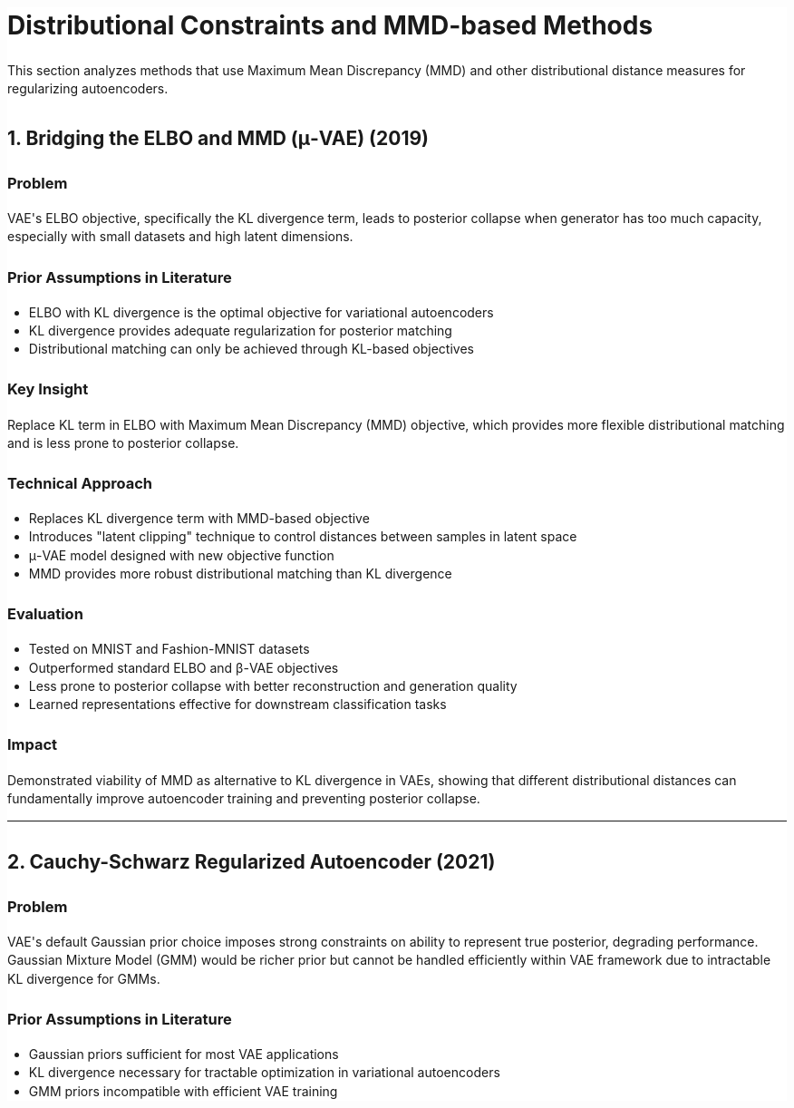 # Distributional Constraints and MMD-based Methods

This section analyzes methods that use Maximum Mean Discrepancy (MMD) and other distributional distance measures for regularizing autoencoders.

## 1. Bridging the ELBO and MMD (μ-VAE) (2019)

### Problem
VAE's ELBO objective, specifically the KL divergence term, leads to posterior collapse when generator has too much capacity, especially with small datasets and high latent dimensions.

### Prior Assumptions in Literature
- ELBO with KL divergence is the optimal objective for variational autoencoders
- KL divergence provides adequate regularization for posterior matching
- Distributional matching can only be achieved through KL-based objectives

### Key Insight
Replace KL term in ELBO with Maximum Mean Discrepancy (MMD) objective, which provides more flexible distributional matching and is less prone to posterior collapse.

### Technical Approach
- Replaces KL divergence term with MMD-based objective
- Introduces "latent clipping" technique to control distances between samples in latent space
- μ-VAE model designed with new objective function
- MMD provides more robust distributional matching than KL divergence

### Evaluation
- Tested on MNIST and Fashion-MNIST datasets
- Outperformed standard ELBO and β-VAE objectives
- Less prone to posterior collapse with better reconstruction and generation quality
- Learned representations effective for downstream classification tasks

### Impact
Demonstrated viability of MMD as alternative to KL divergence in VAEs, showing that different distributional distances can fundamentally improve autoencoder training and preventing posterior collapse.

---

## 2. Cauchy-Schwarz Regularized Autoencoder (2021)

### Problem
VAE's default Gaussian prior choice imposes strong constraints on ability to represent true posterior, degrading performance. Gaussian Mixture Model (GMM) would be richer prior but cannot be handled efficiently within VAE framework due to intractable KL divergence for GMMs.

### Prior Assumptions in Literature
- Gaussian priors sufficient for most VAE applications
- KL divergence necessary for tractable optimization in variational autoencoders
- GMM priors incompatible with efficient VAE training
